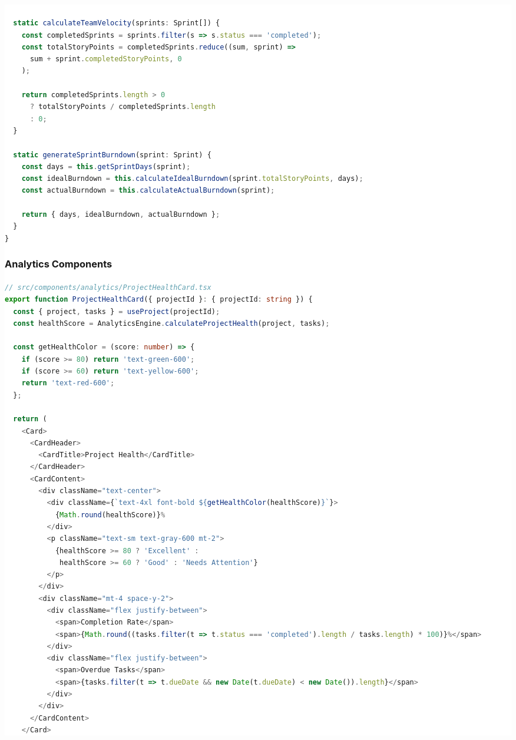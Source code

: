 ```typescript

  static calculateTeamVelocity(sprints: Sprint[]) {
    const completedSprints = sprints.filter(s => s.status === 'completed');
    const totalStoryPoints = completedSprints.reduce((sum, sprint) => 
      sum + sprint.completedStoryPoints, 0
    );

    return completedSprints.length > 0 
      ? totalStoryPoints / completedSprints.length 
      : 0;
  }

  static generateSprintBurndown(sprint: Sprint) {
    const days = this.getSprintDays(sprint);
    const idealBurndown = this.calculateIdealBurndown(sprint.totalStoryPoints, days);
    const actualBurndown = this.calculateActualBurndown(sprint);

    return { days, idealBurndown, actualBurndown };
  }
}
```

### Analytics Components
```typescript
// src/components/analytics/ProjectHealthCard.tsx
export function ProjectHealthCard({ projectId }: { projectId: string }) {
  const { project, tasks } = useProject(projectId);
  const healthScore = AnalyticsEngine.calculateProjectHealth(project, tasks);

  const getHealthColor = (score: number) => {
    if (score >= 80) return 'text-green-600';
    if (score >= 60) return 'text-yellow-600';
    return 'text-red-600';
  };

  return (
    <Card>
      <CardHeader>
        <CardTitle>Project Health</CardTitle>
      </CardHeader>
      <CardContent>
        <div className="text-center">
          <div className={`text-4xl font-bold ${getHealthColor(healthScore)}`}>
            {Math.round(healthScore)}%
          </div>
          <p className="text-sm text-gray-600 mt-2">
            {healthScore >= 80 ? 'Excellent' : 
             healthScore >= 60 ? 'Good' : 'Needs Attention'}
          </p>
        </div>
        <div className="mt-4 space-y-2">
          <div className="flex justify-between">
            <span>Completion Rate</span>
            <span>{Math.round((tasks.filter(t => t.status === 'completed').length / tasks.length) * 100)}%</span>
          </div>
          <div className="flex justify-between">
            <span>Overdue Tasks</span>
            <span>{tasks.filter(t => t.dueDate && new Date(t.dueDate) < new Date()).length}</span>
          </div>
        </div>
      </CardContent>
    </Card>
```